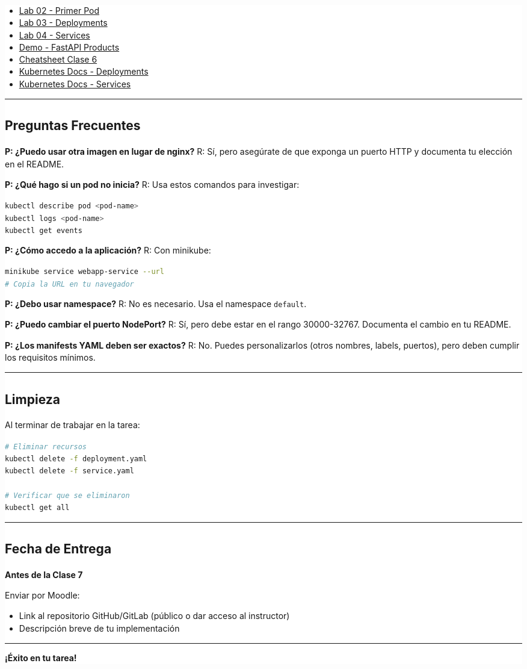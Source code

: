 - [Lab 02 - Primer Pod](../labs/02-primer-pod/)
- [Lab 03 - Deployments](../labs/03-deployments/)
- [Lab 04 - Services](../labs/04-services/)
- [Demo - FastAPI Products](../demos/fastapi-products-k8s/)
- [Cheatsheet Clase 6](../cheatsheet.md)
- [Kubernetes Docs - Deployments](https://kubernetes.io/docs/concepts/workloads/controllers/deployment/)
- [Kubernetes Docs - Services](https://kubernetes.io/docs/concepts/services-networking/service/)

---

## Preguntas Frecuentes

**P: ¿Puedo usar otra imagen en lugar de nginx?**
R: Sí, pero asegúrate de que exponga un puerto HTTP y documenta tu elección en el README.

**P: ¿Qué hago si un pod no inicia?**
R: Usa estos comandos para investigar:
```bash
kubectl describe pod <pod-name>
kubectl logs <pod-name>
kubectl get events
```

**P: ¿Cómo accedo a la aplicación?**
R: Con minikube:
```bash
minikube service webapp-service --url
# Copia la URL en tu navegador
```

**P: ¿Debo usar namespace?**
R: No es necesario. Usa el namespace `default`.

**P: ¿Puedo cambiar el puerto NodePort?**
R: Sí, pero debe estar en el rango 30000-32767. Documenta el cambio en tu README.

**P: ¿Los manifests YAML deben ser exactos?**
R: No. Puedes personalizarlos (otros nombres, labels, puertos), pero deben cumplir los requisitos mínimos.

---

## Limpieza

Al terminar de trabajar en la tarea:

```bash
# Eliminar recursos
kubectl delete -f deployment.yaml
kubectl delete -f service.yaml

# Verificar que se eliminaron
kubectl get all
```

---

## Fecha de Entrega

**Antes de la Clase 7**

Enviar por Moodle:
- Link al repositorio GitHub/GitLab (público o dar acceso al instructor)
- Descripción breve de tu implementación

---

**¡Éxito en tu tarea!**
